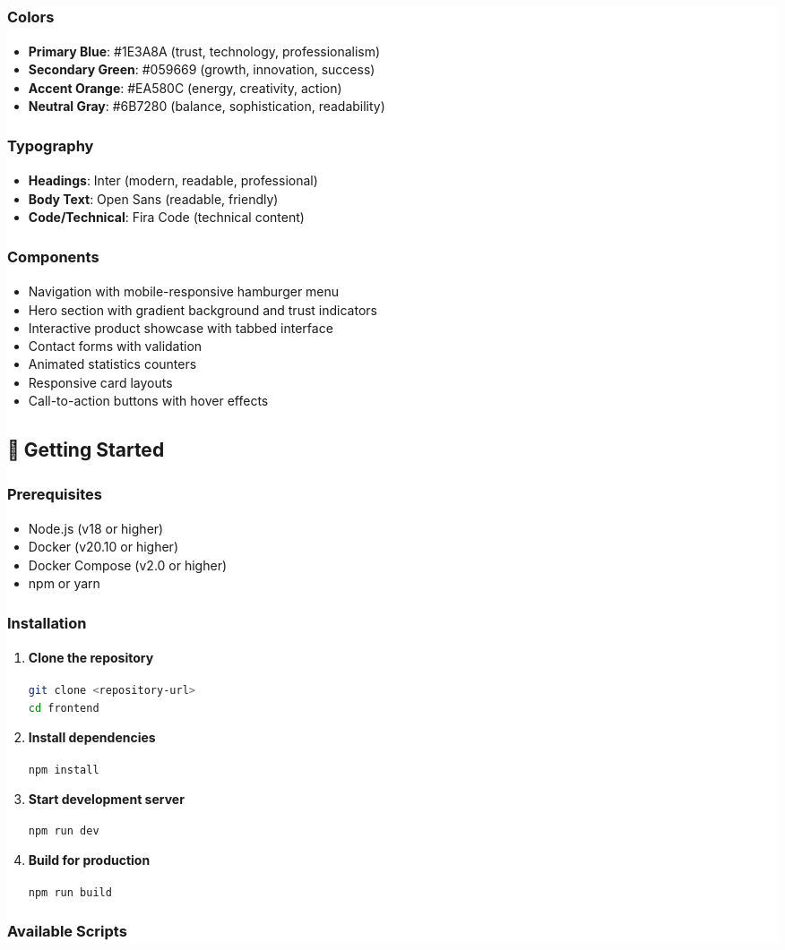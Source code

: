 ### Colors
- **Primary Blue**: #1E3A8A (trust, technology, professionalism)
- **Secondary Green**: #059669 (growth, innovation, success)
- **Accent Orange**: #EA580C (energy, creativity, action)
- **Neutral Gray**: #6B7280 (balance, sophistication, readability)

### Typography
- **Headings**: Inter (modern, readable, professional)
- **Body Text**: Open Sans (readable, friendly)
- **Code/Technical**: Fira Code (technical content)

### Components
- Navigation with mobile-responsive hamburger menu
- Hero section with gradient background and trust indicators
- Interactive product showcase with tabbed interface
- Contact forms with validation
- Animated statistics counters
- Responsive card layouts
- Call-to-action buttons with hover effects

## 🚀 Getting Started

### Prerequisites
- Node.js (v18 or higher)
- Docker (v20.10 or higher)
- Docker Compose (v2.0 or higher)
- npm or yarn

### Installation

1. **Clone the repository**
   ```bash
   git clone <repository-url>
   cd frontend
   ```

2. **Install dependencies**
   ```bash
   npm install
   ```

3. **Start development server**
   ```bash
   npm run dev
   ```

4. **Build for production**
   ```bash
   npm run build
   ```

### Available Scripts
